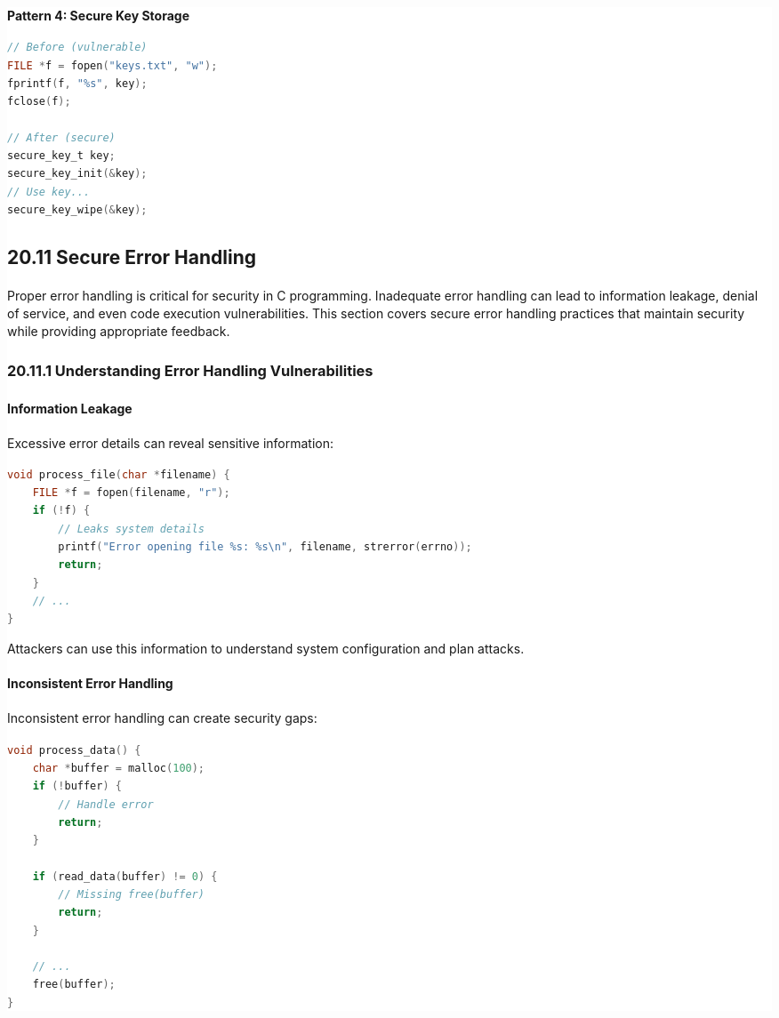 **Pattern 4: Secure Key Storage**
```c
// Before (vulnerable)
FILE *f = fopen("keys.txt", "w");
fprintf(f, "%s", key);
fclose(f);

// After (secure)
secure_key_t key;
secure_key_init(&key);
// Use key...
secure_key_wipe(&key);
```

## 20.11 Secure Error Handling

Proper error handling is critical for security in C programming. Inadequate error handling can lead to information leakage, denial of service, and even code execution vulnerabilities. This section covers secure error handling practices that maintain security while providing appropriate feedback.

### 20.11.1 Understanding Error Handling Vulnerabilities

#### Information Leakage

Excessive error details can reveal sensitive information:

```c
void process_file(char *filename) {
    FILE *f = fopen(filename, "r");
    if (!f) {
        // Leaks system details
        printf("Error opening file %s: %s\n", filename, strerror(errno));
        return;
    }
    // ...
}
```

Attackers can use this information to understand system configuration and plan attacks.

#### Inconsistent Error Handling

Inconsistent error handling can create security gaps:

```c
void process_data() {
    char *buffer = malloc(100);
    if (!buffer) {
        // Handle error
        return;
    }
    
    if (read_data(buffer) != 0) {
        // Missing free(buffer)
        return;
    }
    
    // ...
    free(buffer);
}
```
